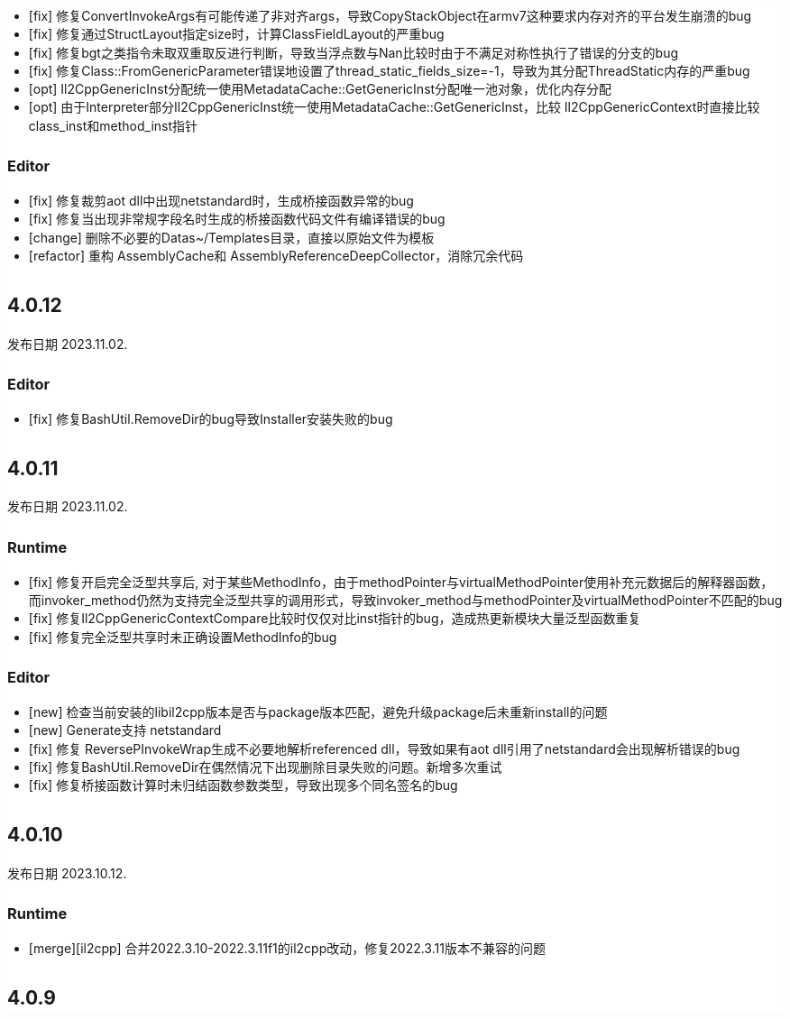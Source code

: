 - [fix] 修复ConvertInvokeArgs有可能传递了非对齐args，导致CopyStackObject在armv7这种要求内存对齐的平台发生崩溃的bug
- [fix] 修复通过StructLayout指定size时，计算ClassFieldLayout的严重bug
- [fix] 修复bgt之类指令未取双重取反进行判断，导致当浮点数与Nan比较时由于不满足对称性执行了错误的分支的bug
- [fix] 修复Class::FromGenericParameter错误地设置了thread_static_fields_size=-1，导致为其分配ThreadStatic内存的严重bug
- [opt] Il2CppGenericInst分配统一使用MetadataCache::GetGenericInst分配唯一池对象，优化内存分配
- [opt] 由于Interpreter部分Il2CppGenericInst统一使用MetadataCache::GetGenericInst，比较 Il2CppGenericContext时直接比较 class_inst和method_inst指针

### Editor

- [fix] 修复裁剪aot dll中出现netstandard时，生成桥接函数异常的bug
- [fix] 修复当出现非常规字段名时生成的桥接函数代码文件有编译错误的bug
- [change] 删除不必要的Datas~/Templates目录，直接以原始文件为模板
- [refactor] 重构 AssemblyCache和 AssemblyReferenceDeepCollector，消除冗余代码

## 4.0.12

发布日期 2023.11.02.

### Editor

- [fix] 修复BashUtil.RemoveDir的bug导致Installer安装失败的bug

## 4.0.11

发布日期 2023.11.02.

### Runtime

- [fix] 修复开启完全泛型共享后, 对于某些MethodInfo，由于methodPointer与virtualMethodPointer使用补充元数据后的解释器函数，而invoker_method仍然为支持完全泛型共享的调用形式，导致invoker_method与methodPointer及virtualMethodPointer不匹配的bug
- [fix] 修复Il2CppGenericContextCompare比较时仅仅对比inst指针的bug，造成热更新模块大量泛型函数重复
- [fix] 修复完全泛型共享时未正确设置MethodInfo的bug

### Editor

- [new] 检查当前安装的libil2cpp版本是否与package版本匹配，避免升级package后未重新install的问题
- [new] Generate支持 netstandard
- [fix] 修复 ReversePInvokeWrap生成不必要地解析referenced dll，导致如果有aot dll引用了netstandard会出现解析错误的bug
- [fix] 修复BashUtil.RemoveDir在偶然情况下出现删除目录失败的问题。新增多次重试
- [fix] 修复桥接函数计算时未归结函数参数类型，导致出现多个同名签名的bug


## 4.0.10

发布日期 2023.10.12.

### Runtime

- [merge][il2cpp] 合并2022.3.10-2022.3.11f1的il2cpp改动，修复2022.3.11版本不兼容的问题

## 4.0.9
